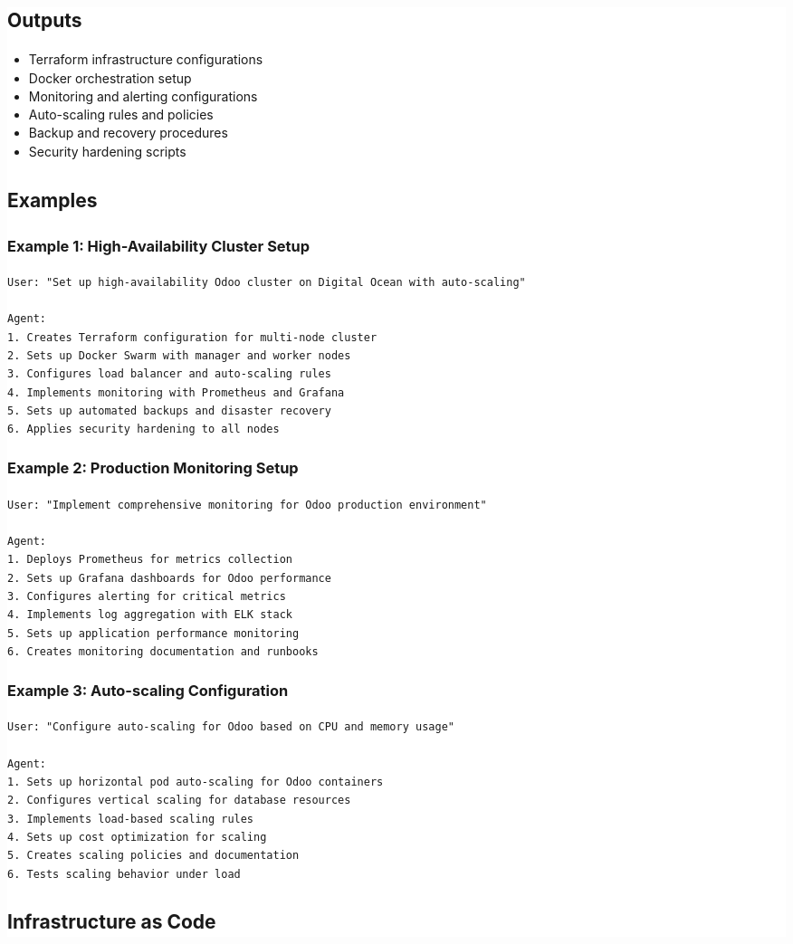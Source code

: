 ## Outputs

- Terraform infrastructure configurations
- Docker orchestration setup
- Monitoring and alerting configurations
- Auto-scaling rules and policies
- Backup and recovery procedures
- Security hardening scripts

## Examples

### Example 1: High-Availability Cluster Setup
```
User: "Set up high-availability Odoo cluster on Digital Ocean with auto-scaling"

Agent:
1. Creates Terraform configuration for multi-node cluster
2. Sets up Docker Swarm with manager and worker nodes
3. Configures load balancer and auto-scaling rules
4. Implements monitoring with Prometheus and Grafana
5. Sets up automated backups and disaster recovery
6. Applies security hardening to all nodes
```

### Example 2: Production Monitoring Setup
```
User: "Implement comprehensive monitoring for Odoo production environment"

Agent:
1. Deploys Prometheus for metrics collection
2. Sets up Grafana dashboards for Odoo performance
3. Configures alerting for critical metrics
4. Implements log aggregation with ELK stack
5. Sets up application performance monitoring
6. Creates monitoring documentation and runbooks
```

### Example 3: Auto-scaling Configuration
```
User: "Configure auto-scaling for Odoo based on CPU and memory usage"

Agent:
1. Sets up horizontal pod auto-scaling for Odoo containers
2. Configures vertical scaling for database resources
3. Implements load-based scaling rules
4. Sets up cost optimization for scaling
5. Creates scaling policies and documentation
6. Tests scaling behavior under load
```

## Infrastructure as Code
